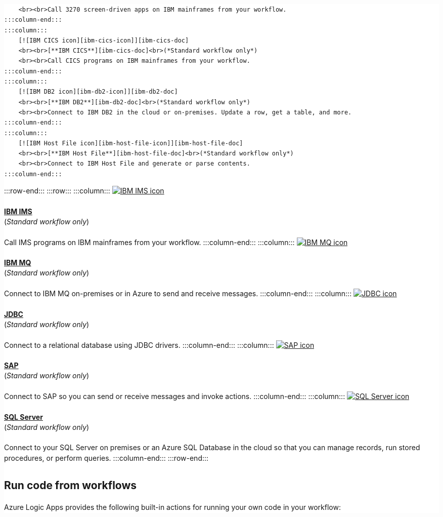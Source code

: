         <br><br>Call 3270 screen-driven apps on IBM mainframes from your workflow.
    :::column-end:::
    :::column:::
        [![IBM CICS icon][ibm-cics-icon]][ibm-cics-doc]
        <br><br>[**IBM CICS**][ibm-cics-doc]<br>(*Standard workflow only*)
        <br><br>Call CICS programs on IBM mainframes from your workflow.
    :::column-end:::
    :::column:::
        [![IBM DB2 icon][ibm-db2-icon]][ibm-db2-doc]
        <br><br>[**IBM DB2**][ibm-db2-doc]<br>(*Standard workflow only*)
        <br><br>Connect to IBM DB2 in the cloud or on-premises. Update a row, get a table, and more.
    :::column-end:::
    :::column:::
        [![IBM Host File icon][ibm-host-file-icon]][ibm-host-file-doc]
        <br><br>[**IBM Host File**][ibm-host-file-doc]<br>(*Standard workflow only*)
        <br><br>Connect to IBM Host File and generate or parse contents.
    :::column-end:::
:::row-end:::
:::row:::
    :::column:::
        [![IBM IMS icon][ibm-ims-icon]][ibm-ims-doc]
        <br><br>[**IBM IMS**][ibm-ims-doc]<br>(*Standard workflow only*)
        <br><br>Call IMS programs on IBM mainframes from your workflow.
    :::column-end:::
    :::column:::
        [![IBM MQ icon][ibm-mq-icon]][ibm-mq-doc]
        <br><br>[**IBM MQ**][ibm-mq-doc]<br>(*Standard workflow only*)
        <br><br>Connect to IBM MQ on-premises or in Azure to send and receive messages.
    :::column-end:::
    :::column:::
        [![JDBC icon][jdbc-icon]][jdbc-doc]
        <br><br>[**JDBC**][jdbc-doc]<br>(*Standard workflow only*)
        <br><br>Connect to a relational database using JDBC drivers.
    :::column-end:::
    :::column:::
        [![SAP icon][sap-icon]][sap-doc]
        <br><br>[**SAP**][sap-doc]<br>(*Standard workflow only*)
        <br><br>Connect to SAP so you can send or receive messages and invoke actions.
    :::column-end:::
    :::column:::
        [![SQL Server icon][sql-server-icon]][sql-server-doc]
        <br><br>[**SQL Server**][sql-server-doc]<br>(*Standard workflow only*)
        <br><br>Connect to your SQL Server on premises or an Azure SQL Database in the cloud so that you can manage records, run stored procedures, or perform queries.
    :::column-end:::
:::row-end:::

## Run code from workflows

Azure Logic Apps provides the following built-in actions for running your own code in your workflow:


[azure-ai-search-icon]: ./media/apis-list/azure-ai-search.png
[azure-api-management-icon]: ./media/apis-list/azure-api-management.png
[azure-app-service-icon]: ./media/apis-list/azure-app-service.png
[azure-automation-icon]: ./media/apis-list/azure-automation.png
[azure-blob-storage-icon]: ./media/apis-list/azure-blob-storage.png
[azure-cosmos-db-icon]: ./media/apis-list/azure-cosmos-db.png
[azure-event-grid-publisher-icon]: ./media/apis-list/azure-event-grid-publisher.png
[azure-event-hubs-icon]: ./media/apis-list/azure-event-hubs.png
[azure-file-storage-icon]: ./media/apis-list/azure-file-storage.png
[azure-functions-icon]: ./media/apis-list/azure-functions.png
[azure-key-vault-icon]: ./media/apis-list/azure-key-vault.png
[azure-logic-apps-icon]: ./media/apis-list/azure-logic-apps.png
[azure-openai-icon]: ./media/apis-list/azure-openai.png
[azure-queue-storage-icon]: ./media/apis-list/azure-queue-storage.png
[azure-service-bus-icon]: ./media/apis-list/azure-service-bus.png
[azure-table-storage-icon]: ./media/apis-list/azure-table-storage.png
[batch-icon]: ./media/apis-list/batch.png
[condition-icon]: ./media/apis-list/condition.png
[data-operations-icon]: ./media/apis-list/data-operations.png
[date-time-icon]: ./media/apis-list/date-time.png
[for-each-icon]: ./media/apis-list/for-each-loop.png
[file-system-icon]: ./media/apis-list/file-system.png
[ftp-icon]: ./media/apis-list/ftp.png
[http-icon]: ./media/apis-list/http.png
[http-request-icon]: ./media/apis-list/request.png
[http-response-icon]: ./media/apis-list/response.png
[http-swagger-icon]: ./media/apis-list/http-swagger.png
[http-webhook-icon]: ./media/apis-list/http-webhook.png
[ibm-3270-icon]: ./media/apis-list/ibm-3270.png
[ibm-cics-icon]: ./media/apis-list/ibm-cics.png
[ibm-db2-icon]: ./media/apis-list/ibm-db2.png
[ibm-host-file-icon]: ./media/apis-list/ibm-host-file.png
[ibm-ims-icon]: ./media/apis-list/ibm-ims.png
[ibm-mq-icon]: ./media/apis-list/ibm-mq.png
[inline-code-icon]: ./media/apis-list/inline-code.png
[jdbc-icon]: ./media/apis-list/jdbc.png
[local-function-icon]: ./media/apis-list/local-function.png
[sap-icon]: ./media/apis-list/sap.png
[schedule-icon]: ./media/apis-list/recurrence.png
[scope-icon]: ./media/apis-list/scope.png
[sftp-ssh-icon]: ./media/apis-list/sftp.png
[smtp-icon]: ./media/apis-list/smtp.png
[sql-server-icon]: ./media/apis-list/sql.png
[swift-icon]: ./media/apis-list/swift.png
[switch-icon]: ./media/apis-list/switch.png
[terminate-icon]: ./media/apis-list/terminate.png
[until-icon]: ./media/apis-list/until.png
[variables-icon]: ./media/apis-list/variables.png
[as2-v2-icon]: ./media/apis-list/as2-v2.png
[edifact-icon]: ./media/apis-list/edifact.png
[flat-file-icon]: ./media/apis-list/flat-file-decoding.png
[integration-account-icon]: ./media/apis-list/integration-account.png
[liquid-icon]: ./media/apis-list/liquid-transform.png
[rosettanet-icon]: ./media/apis-list/rosettanet.png
[x12-icon]: ./media/apis-list/x12.png
[xml-operations-icon]: ./media/apis-list/xml-operations.png
[xml-transform-icon]: ./media/apis-list/xml-transform.png
[xml-validate-icon]: ./media/apis-list/xml-validation.png
[azure-ai-search-doc]: https://techcommunity.microsoft.com/t5/azure-integration-services-blog/public-preview-of-azure-openai-and-ai-search-in-app-connectors/ba-p/4049584 "Connect to AI Search so that you can perform document indexing and search operations in your workflow"
[azure-api-management-doc]: ../api-management/get-started-create-service-instance.md "Create an Azure API Management service instance for managing and publishing your APIs"
[azure-app-service-doc]: ../logic-apps/logic-apps-custom-api-host-deploy-call.md "Integrate logic app workflows with App Service API Apps"
[azure-automation-doc]: /azure/logic-apps/connectors/built-in/reference/azureautomation/ "Connect to your Azure Automation accounts so you can create and manage Azure Automation jobs"
[azure-blob-storage-doc]: /azure/logic-apps/connectors/built-in/reference/azureblob/ "Manage files in your blob container with Azure Blob storage"
[azure-cosmos-db-doc]: /azure/logic-apps/connectors/built-in/reference/azurecosmosdb/ "Connect to Azure Cosmos DB so you can access and manage Azure Cosmos DB documents"
[azure-event-grid-publisher-doc]: /azure/logic-apps/connectors/built-in/reference/eventgridpublisher/ "Connect to Azure Event Grid for event-based programming using pub-sub semantics"
[azure-event-hubs-doc]: /azure/logic-apps/connectors/built-in/reference/eventhub/ "Connect to Azure Event Hubs so that you can receive and send events between logic app workflows and Event Hubs"
[azure-file-storage-doc]: /azure/logic-apps/connectors/built-in/reference/azurefile/ "Connect to Azure File Storage so you can create and manage files in your Azure storage account"
[azure-functions-doc]: ../logic-apps/call-azure-functions-from-workflows.md "Integrate logic app workflows with Azure Functions"
[azure-key-vault-doc]: /azure/logic-apps/connectors/built-in/reference/keyvault/ "Connect to Azure Key Vault to securely store, access, and manage secrets"
[azure-openai-doc]: https://techcommunity.microsoft.com/t5/azure-integration-services-blog/public-preview-of-azure-openai-and-ai-search-in-app-connectors/ba-p/4049584 "Connect to Azure OpenAI to perform operations on large language models"
[azure-queue-storage-doc]: /azure/logic-apps/connectors/built-in/reference/azurequeues/ "Connect to Azure Storage so you can create and manage queue entries and queues"
[azure-service-bus-doc]: /azure/logic-apps/connectors/built-in/reference/servicebus/ "Manage messages from Service Bus queues, topics, and topic subscriptions"
[azure-table-storage-doc]: /azure/logic-apps/connectors/built-in/reference/azuretables/ "Connect to Azure Storage so you can create, update, and query tables and more"
[batch-doc]: ../logic-apps/logic-apps-batch-process-send-receive-messages.md "Process messages in groups, or as batches"
[condition-doc]: ../logic-apps/logic-apps-control-flow-conditional-statement.md "Evaluate a condition and run different actions based on whether the condition is true or false"
[data-operations-doc]: ../logic-apps/logic-apps-perform-data-operations.md "Perform data operations such as filtering arrays or creating CSV and HTML tables"
[file-system-doc]: /azure/logic-apps/connectors/built-in/reference/filesystem/ "Connect to a file system on your network machine to create and manage files"
[for-each-doc]: ../logic-apps/logic-apps-control-flow-loops.md#foreach-loop "Perform the same actions on every item in an array"
[ftp-doc]: /azure/logic-apps/connectors/built-in/reference/ftp/ "Connect to an FTP or FTPS server for FTP tasks, like uploading, getting, deleting files, and more"
[http-doc]: ./connectors-native-http.md "Call HTTP or HTTPS endpoints from your logic app workflows"
[http-request-doc]: ./connectors-native-reqres.md "Receive HTTP requests in your logic app workflows"
[http-response-doc]: ./connectors-native-reqres.md "Respond to HTTP requests from your logic app workflows"
[http-swagger-doc]: ./connectors-native-http-swagger.md "Call REST endpoints from your logic app workflows"
[http-webhook-doc]: ./connectors-native-webhook.md "Wait for specific events from HTTP or HTTPS endpoints"
[ibm-3270-doc]: /azure/connectors/integrate-3270-apps-ibm-mainframe?tabs=standard "Integrate IBM 3270 screen-driven apps with Azure"
[ibm-cics-doc]: /azure/connectors/integrate-cics-apps-ibm-mainframe "Integrate CICS programs on IBM mainframes with Azure"
[ibm-db2-doc]: /azure/logic-apps/connectors/built-in/reference/db2/ "Connect to IBM DB2 in the cloud or on-premises. Update a row, get a table, and more"
[ibm-host-file-doc]: /azure/logic-apps/connectors/built-in/reference/hostfile/ "Connect to your IBM host to work with offline files"
[ibm-ims-doc]: /azure/connectors/integrate-ims-apps-ibm-mainframe "Integrate IMS programs on IBM mainframes with Azure"
[ibm-mq-doc]: /azure/logic-apps/connectors/built-in/reference/mq/ "Connect to IBM MQ on-premises or in Azure to send and receive messages"
[inline-code-doc]: ../logic-apps/logic-apps-add-run-inline-code.md "Add and run JavaScript code snippets from your logic app workflows"
[jdbc-doc]: /azure/logic-apps/connectors/built-in/reference/jdbc/ "Connect to a relational database using JDBC drivers"
[local-function-doc]: ../logic-apps/create-run-custom-code-functions.md "Create and run .NET Framework code from your workflow"
[nested-logic-app-doc]: ../logic-apps/logic-apps-http-endpoint.md "Integrate logic app workflows with nested workflows"
[query-doc]: ../logic-apps/logic-apps-perform-data-operations.md#filter-array-action "Select and filter arrays with the Query action"
[sap-doc]: /azure/logic-apps/connectors/built-in/reference/sap/ "Connect to SAP so you can send or receive messages and invoke actions"
[schedule-doc]: ../logic-apps/concepts-schedule-automated-recurring-tasks-workflows.md "Run logic app workflows based a schedule"
[schedule-delay-doc]: ./connectors-native-delay.md "Delay running the next action"
[schedule-delay-until-doc]: ./connectors-native-delay.md "Delay running the next action"
[schedule-recurrence-doc]:  ./connectors-native-recurrence.md "Run logic app workflows on a recurring schedule"
[schedule-sliding-window-doc]: ./connectors-native-sliding-window.md "Run logic app workflows that need to handle data in contiguous chunks"
[scope-doc]: ../logic-apps/logic-apps-control-flow-run-steps-group-scopes.md "Organize actions into groups, which get their own status after the actions in group finish running"
[sftp-doc]: /azure/logic-apps/connectors/built-in/reference/sftp/ "Connect to your SFTP account by using SSH. Upload, get, delete files, and more"
[smtp-doc]: /azure/logic-apps/connectors/built-in/reference/smtp/ "Connect to your SMTP server so you can send email"
[sql-server-doc]: /azure/logic-apps/connectors/built-in/reference/sql/ "Connect to Azure SQL Database or SQL Server. Create, update, get, and delete entries in an SQL database table"
[switch-doc]: ../logic-apps/logic-apps-control-flow-switch-statement.md "Organize actions into cases, which are assigned unique values. Run only the case whose value matches the result from an expression, object, or token. If no matches exist, run the default case"
[swift-doc]: https://techcommunity.microsoft.com/t5/azure-integration-services-blog/announcement-public-preview-of-swift-message-processing-using/ba-p/3670014 "Encode and decode SWIFT transactions in flat-file XML format"
[terminate-doc]: ../logic-apps/logic-apps-workflow-actions-triggers.md#terminate-action "Stop or cancel an actively running workflow for your logic app workflow"
[until-doc]: ../logic-apps/logic-apps-control-flow-loops.md#until-loop "Repeat actions until the specified condition is true or some state has changed"
[variables-doc]: ../logic-apps/logic-apps-create-variables-store-values.md "Perform operations with variables, such as initialize, set, increment, decrement, and append to string or array variable"
[as2-doc]: ../logic-apps/logic-apps-enterprise-integration-as2.md "Encode and decode messages that use the AS2 protocol"
[edifact-doc]: ../logic-apps/logic-apps-enterprise-integration-edifact.md "Encode and decode messages that use the EDIFACT protocol"
[integration-account-doc]: ../logic-apps/logic-apps-enterprise-integration-metadata.md "Manage metadata for integration account artifacts"
[liquid-transform-doc]: ../logic-apps/logic-apps-enterprise-integration-liquid-transform.md "Transform JSON or XML content with Liquid templates"
[rosettanet-doc]: ../logic-apps/logic-apps-enterprise-integration-rosettanet.md "Exchange RosettaNet messages in your workflow"
[x12-doc]: ../logic-apps/logic-apps-enterprise-integration-x12.md "Encode and decode messages that use the X12 protocol"
[xml-operations-doc]: ../logic-apps/logic-apps-enterprise-integration-xml.md "XML Operations content"
[xml-transform-doc]: ../logic-apps/logic-apps-enterprise-integration-transform.md "Transform XML content"
[xml-validate-doc]: ../logic-apps/logic-apps-enterprise-integration-xml-validation.md "Validate XML content"